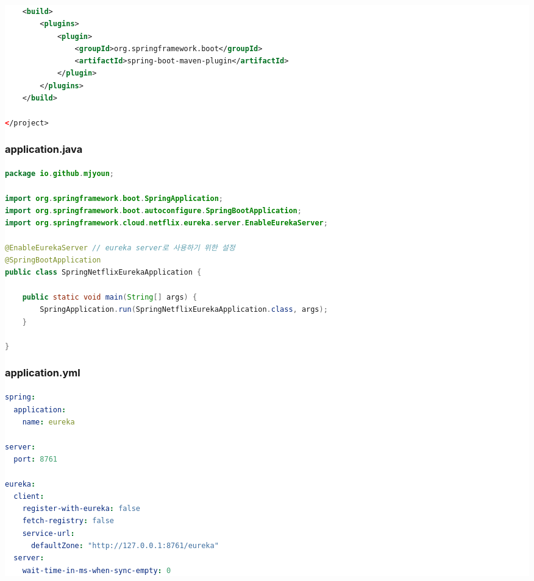 ```xml
	<build>
		<plugins>
			<plugin>
				<groupId>org.springframework.boot</groupId>
				<artifactId>spring-boot-maven-plugin</artifactId>
			</plugin>
		</plugins>
	</build>

</project>
```

### application.java

```java
package io.github.mjyoun;

import org.springframework.boot.SpringApplication;
import org.springframework.boot.autoconfigure.SpringBootApplication;
import org.springframework.cloud.netflix.eureka.server.EnableEurekaServer;

@EnableEurekaServer // eureka server로 사용하기 위한 설정
@SpringBootApplication
public class SpringNetflixEurekaApplication {

	public static void main(String[] args) {
		SpringApplication.run(SpringNetflixEurekaApplication.class, args);
	}

}
```

### application.yml

```yml
spring:
  application:
    name: eureka

server:
  port: 8761
  
eureka:
  client:
    register-with-eureka: false
    fetch-registry: false
    service-url:
      defaultZone: "http://127.0.0.1:8761/eureka"
  server:
    wait-time-in-ms-when-sync-empty: 0
```
